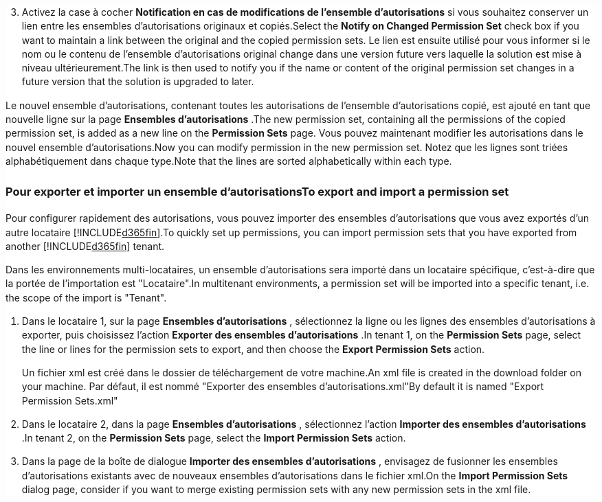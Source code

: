 3. <span data-ttu-id="3df13-179">Activez la case à cocher **Notification en cas de modifications de l’ensemble d’autorisations** si vous souhaitez conserver un lien entre les ensembles d’autorisations originaux et copiés.</span><span class="sxs-lookup"><span data-stu-id="3df13-179">Select the **Notify on Changed Permission Set** check box if you want to maintain a link between the original and the copied permission sets.</span></span> <span data-ttu-id="3df13-180">Le lien est ensuite utilisé pour vous informer si le nom ou le contenu de l’ensemble d’autorisations original change dans une version future vers laquelle la solution est mise à niveau ultérieurement.</span><span class="sxs-lookup"><span data-stu-id="3df13-180">The link is then used to notify you if the name or content of the original permission set changes in a future version that the solution is upgraded to later.</span></span>

<span data-ttu-id="3df13-181">Le nouvel ensemble d’autorisations, contenant toutes les autorisations de l’ensemble d’autorisations copié, est ajouté en tant que nouvelle ligne sur la page **Ensembles d’autorisations** .</span><span class="sxs-lookup"><span data-stu-id="3df13-181">The new permission set, containing all the permissions of the copied permission set, is added as a new line on the **Permission Sets** page.</span></span> <span data-ttu-id="3df13-182">Vous pouvez maintenant modifier les autorisations dans le nouvel ensemble d’autorisations.</span><span class="sxs-lookup"><span data-stu-id="3df13-182">Now you can modify permission in the new permission set.</span></span> <span data-ttu-id="3df13-183">Notez que les lignes sont triées alphabétiquement dans chaque type.</span><span class="sxs-lookup"><span data-stu-id="3df13-183">Note that the lines are sorted alphabetically within each type.</span></span>

### <a name="to-export-and-import-a-permission-set"></a><span data-ttu-id="3df13-184">Pour exporter et importer un ensemble d’autorisations</span><span class="sxs-lookup"><span data-stu-id="3df13-184">To export and import a permission set</span></span>

<span data-ttu-id="3df13-185">Pour configurer rapidement des autorisations, vous pouvez importer des ensembles d’autorisations que vous avez exportés d’un autre locataire [!INCLUDE[d365fin](includes/d365fin_md.md)].</span><span class="sxs-lookup"><span data-stu-id="3df13-185">To quickly set up permissions, you can import permission sets that you have exported from another [!INCLUDE[d365fin](includes/d365fin_md.md)] tenant.</span></span>

<span data-ttu-id="3df13-186">Dans les environnements multi-locataires, un ensemble d’autorisations sera importé dans un locataire spécifique, c’est-à-dire que la portée de l’importation est "Locataire".</span><span class="sxs-lookup"><span data-stu-id="3df13-186">In multitenant environments, a permission set will be imported into a specific tenant, i.e. the scope of the import is "Tenant".</span></span>

1. <span data-ttu-id="3df13-187">Dans le locataire 1, sur la page **Ensembles d’autorisations** , sélectionnez la ligne ou les lignes des ensembles d’autorisations à exporter, puis choisissez l’action **Exporter des ensembles d’autorisations** .</span><span class="sxs-lookup"><span data-stu-id="3df13-187">In tenant 1, on the **Permission Sets** page, select the line or lines for the permission sets to export, and then choose the **Export Permission Sets** action.</span></span>

    <span data-ttu-id="3df13-188">Un fichier xml est créé dans le dossier de téléchargement de votre machine.</span><span class="sxs-lookup"><span data-stu-id="3df13-188">An xml file is created in the download folder on your machine.</span></span> <span data-ttu-id="3df13-189">Par défaut, il est nommé "Exporter des ensembles d’autorisations.xml"</span><span class="sxs-lookup"><span data-stu-id="3df13-189">By default it is named "Export Permission Sets.xml"</span></span>

2. <span data-ttu-id="3df13-190">Dans le locataire 2, dans la page **Ensembles d’autorisations** , sélectionnez l’action **Importer des ensembles d’autorisations** .</span><span class="sxs-lookup"><span data-stu-id="3df13-190">In tenant 2, on the **Permission Sets** page, select the **Import Permission Sets** action.</span></span>
3. <span data-ttu-id="3df13-191">Dans la page de la boîte de dialogue **Importer des ensembles d’autorisations** , envisagez de fusionner les ensembles d’autorisations existants avec de nouveaux ensembles d’autorisations dans le fichier xml.</span><span class="sxs-lookup"><span data-stu-id="3df13-191">On the **Import Permission Sets** dialog page, consider if you want to merge existing permission sets with any new permission sets in the xml file.</span></span>
